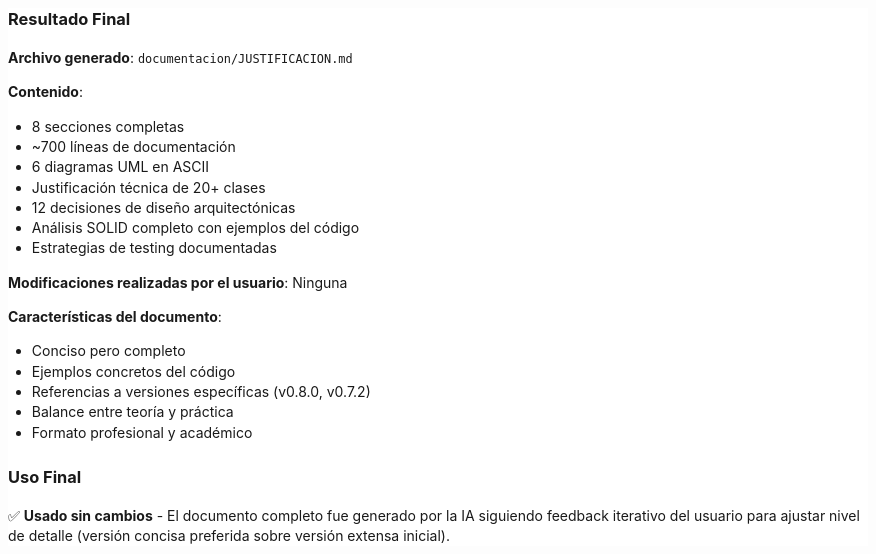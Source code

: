 ### Resultado Final

**Archivo generado**: `documentacion/JUSTIFICACION.md`

**Contenido**:
- 8 secciones completas
- ~700 líneas de documentación
- 6 diagramas UML en ASCII
- Justificación técnica de 20+ clases
- 12 decisiones de diseño arquitectónicas
- Análisis SOLID completo con ejemplos del código
- Estrategias de testing documentadas

**Modificaciones realizadas por el usuario**: Ninguna

**Características del documento**:
- Conciso pero completo
- Ejemplos concretos del código
- Referencias a versiones específicas (v0.8.0, v0.7.2)
- Balance entre teoría y práctica
- Formato profesional y académico

### Uso Final
✅ **Usado sin cambios** - El documento completo fue generado por la IA siguiendo feedback iterativo del usuario para ajustar nivel de detalle (versión concisa preferida sobre versión extensa inicial).
